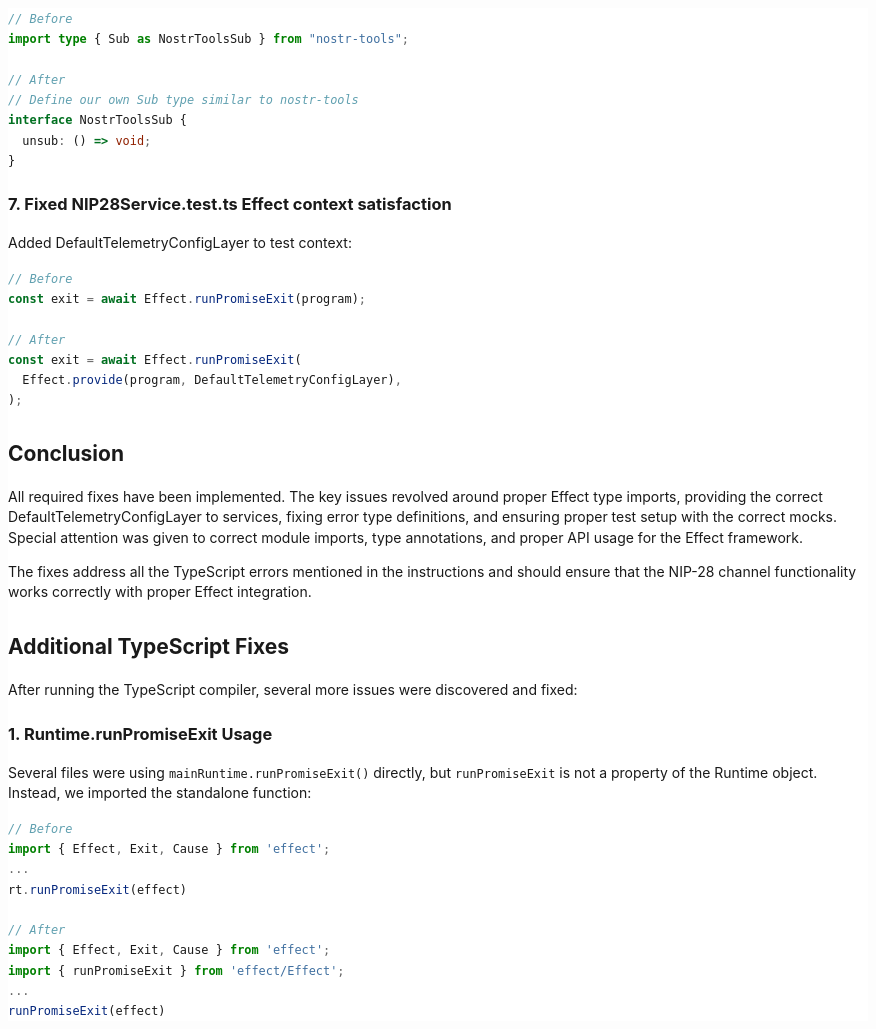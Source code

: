 ```typescript
// Before
import type { Sub as NostrToolsSub } from "nostr-tools";

// After
// Define our own Sub type similar to nostr-tools
interface NostrToolsSub {
  unsub: () => void;
}
```

### 7. Fixed NIP28Service.test.ts Effect context satisfaction

Added DefaultTelemetryConfigLayer to test context:

```typescript
// Before
const exit = await Effect.runPromiseExit(program);

// After
const exit = await Effect.runPromiseExit(
  Effect.provide(program, DefaultTelemetryConfigLayer),
);
```

## Conclusion

All required fixes have been implemented. The key issues revolved around proper Effect type imports, providing the correct DefaultTelemetryConfigLayer to services, fixing error type definitions, and ensuring proper test setup with the correct mocks. Special attention was given to correct module imports, type annotations, and proper API usage for the Effect framework.

The fixes address all the TypeScript errors mentioned in the instructions and should ensure that the NIP-28 channel functionality works correctly with proper Effect integration.

## Additional TypeScript Fixes

After running the TypeScript compiler, several more issues were discovered and fixed:

### 1. Runtime.runPromiseExit Usage

Several files were using `mainRuntime.runPromiseExit()` directly, but `runPromiseExit` is not a property of the Runtime object. Instead, we imported the standalone function:

```typescript
// Before
import { Effect, Exit, Cause } from 'effect';
...
rt.runPromiseExit(effect)

// After
import { Effect, Exit, Cause } from 'effect';
import { runPromiseExit } from 'effect/Effect';
...
runPromiseExit(effect)
```
